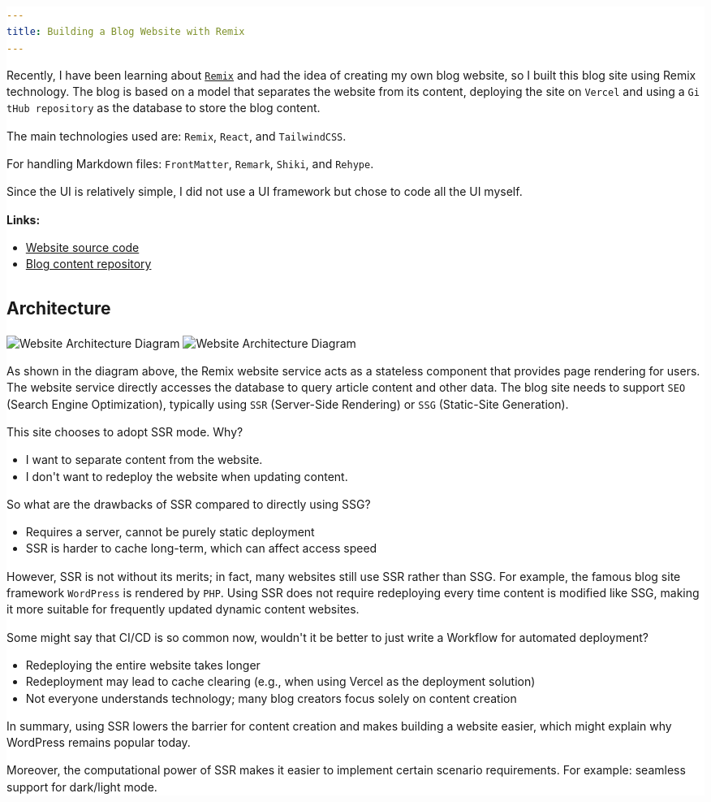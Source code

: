 ```yaml
---
title: Building a Blog Website with Remix
---
```


Recently, I have been learning about [`Remix`](https://remix.run/) and had the idea of creating my own blog website, so I built this blog site using Remix technology. The blog is based on a model that separates the website from its content, deploying the site on `Vercel` and using a `GitHub repository` as the database to store the blog content.

The main technologies used are: `Remix`, `React`, and `TailwindCSS`.

For handling Markdown files: `FrontMatter`, `Remark`, `Shiki`, and `Rehype`.

Since the UI is relatively simple, I did not use a UI framework but chose to code all the UI myself.

**Links:**
- [Website source code](https://github.com/laishere/blog-website)
- [Blog content repository](https://github.com/laishere/blog)

## Architecture

<img class="light" style="max-width:60%" src="https://i.ibb.co/wpjG0Ms/arch-light.png" alt="Website Architecture Diagram" />
<img class="dark" style="max-width:60%" src="https://i.ibb.co/sqMFCHs/arch-dark.png" alt="Website Architecture Diagram" />

As shown in the diagram above, the Remix website service acts as a stateless component that provides page rendering for users. The website service directly accesses the database to query article content and other data. The blog site needs to support `SEO` (Search Engine Optimization), typically using `SSR` (Server-Side Rendering) or `SSG` (Static-Site Generation).

This site chooses to adopt SSR mode. Why?
- I want to separate content from the website.
- I don't want to redeploy the website when updating content.

So what are the drawbacks of SSR compared to directly using SSG?
- Requires a server, cannot be purely static deployment
- SSR is harder to cache long-term, which can affect access speed

However, SSR is not without its merits; in fact, many websites still use SSR rather than SSG. For example, the famous blog site framework `WordPress` is rendered by `PHP`. Using SSR does not require redeploying every time content is modified like SSG, making it more suitable for frequently updated dynamic content websites.

Some might say that CI/CD is so common now, wouldn't it be better to just write a Workflow for automated deployment?
- Redeploying the entire website takes longer
- Redeployment may lead to cache clearing (e.g., when using Vercel as the deployment solution)
- Not everyone understands technology; many blog creators focus solely on content creation

In summary, using SSR lowers the barrier for content creation and makes building a website easier, which might explain why WordPress remains popular today.

Moreover, the computational power of SSR makes it easier to implement certain scenario requirements. For example: seamless support for dark/light mode.

